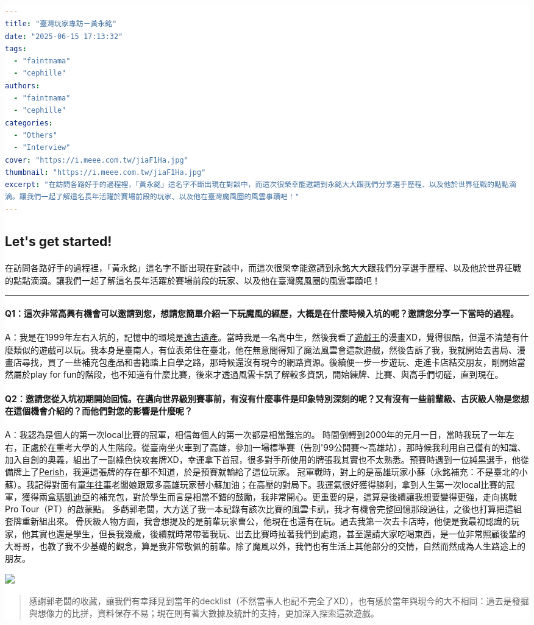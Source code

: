 ```yaml
---
title: "臺灣玩家專訪－黃永銘"
date: "2025-06-15 17:13:32"
tags:
  - "faintmama"
  - "cephille"
authors:
  - "faintmama"
  - "cephille"
categories:
  - "Others"
  - "Interview"
cover: "https://i.meee.com.tw/jiaF1Ha.jpg"
thumbnail: "https://i.meee.com.tw/jiaF1Ha.jpg"
excerpt: "在訪問各路好手的過程裡，「黃永銘」這名字不斷出現在對談中，而這次很榮幸能邀請到永銘大大跟我們分享選手歷程、以及他於世界征戰的點點滴滴。讓我們一起了解這名長年活躍於賽場前段的玩家、以及他在臺灣魔風圈的風雲事蹟吧！"
---
```


## Let's get started!

在訪問各路好手的過程裡，「黃永銘」這名字不斷出現在對談中，而這次很榮幸能邀請到永銘大大跟我們分享選手歷程、以及他於世界征戰的點點滴滴。讓我們一起了解這名長年活躍於賽場前段的玩家、以及他在臺灣魔風圈的風雲事蹟吧！

---

#### Q1：這次非常高興有機會可以邀請到您，想請您簡單介紹一下玩魔風的經歷，大概是在什麼時候入坑的呢？邀請您分享一下當時的過程。

A：我是在1999年左右入坑的，記憶中的環境是[遠古遺產](https://mtg.fandom.com/wiki/Urza%27s_Legacy)。當時我是一名高中生，然後我看了[遊戲王](https://zh.wikipedia.org/zh-tw/%E9%81%8A%E6%88%B2%E7%8E%8B)的漫畫XD，覺得很酷，但還不清楚有什麼類似的遊戲可以玩。我本身是臺南人，有位表弟住在臺北，他在無意間得知了魔法風雲會這款遊戲，然後告訴了我，我就開始去書局、漫畫店尋找，買了一些補充包產品和書籍踏上自學之路，那時候還沒有現今的網路資源。後續便一步一步遊玩、走進卡店結交朋友，剛開始當然屬於play for fun的階段，也不知道有什麼比賽，後來才透過風雲卡訊了解較多資訊，開始練牌、比賽、與高手們切磋，直到現在。

#### Q2：邀請您從入坑初期開始回憶。在邁向世界級別賽事前，有沒有什麼事件是印象特別深刻的呢？又有沒有一些前輩級、古灰級人物是您想在這個機會介紹的？而他們對您的影響是什麼呢？

A：我認為是個人的第一次local比賽的冠軍，相信每個人的第一次都是相當難忘的。
時間倒轉到2000年的元月一日，當時我玩了一年左右，正處於在重考大學的人生階段。從臺南坐火車到了高雄，參加一場標準賽（告別'99公開賽～高雄站），那時候我利用自己僅有的知識、加入自創的奧義，組出了一副綠色快攻套牌XD，幸運拿下首冠，很多對手所使用的牌張我其實也不太熟悉。預賽時遇到一位純黑選手，他從備牌上了[Perish](http://scryfall.com/card/6ed/148/perish)，我連這張牌的存在都不知道，於是預賽就輸給了這位玩家。
冠軍戰時，對上的是高雄玩家小蘇（永銘補充：不是臺北的小蘇）。我記得對面有[童年往事](https://www.facebook.com/ChildHoodMTG)老闆娘跟眾多高雄玩家替小蘇加油；在高壓的對局下。我運氣很好獲得勝利，拿到人生第一次local比賽的冠軍，獲得兩盒[瑪凱迪亞](https://mtg.fandom.com/wiki/Mercadian_Masques)的補充包，對於學生而言是相當不錯的鼓勵，我非常開心。更重要的是，這算是後續讓我想要變得更強，走向挑戰Pro Tour（PT）的啟蒙點。
多虧郭老闆，大方送了我一本記錄有該次比賽的風雲卡訊，我才有機會完整回憶那段過往，之後也打算把這組套牌重新組出來。
骨灰級人物方面，我會想提及的是前輩玩家曹公，他現在也還有在玩。過去我第一次去卡店時，他便是我最初認識的玩家，他其實也還是學生，但長我幾歲，後續就時常帶著我玩、出去比賽時拉著我們到處跑，甚至還請大家吃喝東西，是一位非常照顧後輩的大哥哥，也教了我不少基礎的觀念，算是我非常敬佩的前輩。除了魔風以外，我們也有生活上其他部分的交情，自然而然成為人生路途上的朋友。

![](https://i.meee.com.tw/pl1wVzD.jpg)
>感謝郭老闆的收藏，讓我們有幸拜見到當年的decklist（不然當事人也記不完全了XD），也有感於當年與現今的大不相同：過去是發掘與想像力的比拼，資料保存不易；現在則有著大數據及統計的支持，更加深入探索這款遊戲。
